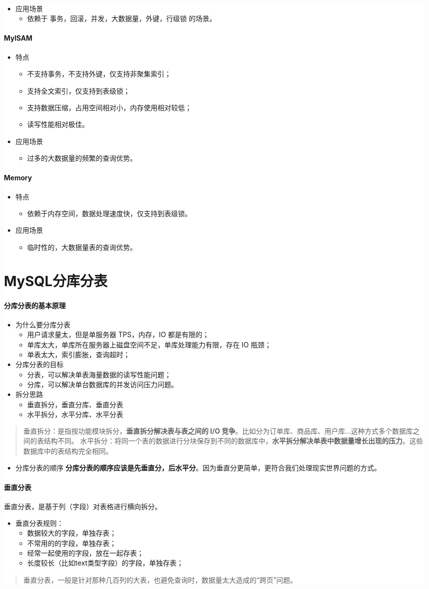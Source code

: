 -  应用场景
    - 依赖于 事务，回滚，并发，大数据量，外键，行级锁 的场景。

#### MyISAM

- 特点

    * 不支持事务，不支持外键，仅支持非聚集索引；
    
    * 支持全文索引，仅支持到表级锁；
    
    * 支持数据压缩，占用空间相对小，内存使用相对较低；
    
    * 读写性能相对极佳。

- 应用场景

    * 过多的大数据量的频繁的查询优势。

#### Memory

- 特点

    * 依赖于内存空间，数据处理速度快，仅支持到表级锁。

- 应用场景

    * 临时性的，大数据量表的查询优势。

# MySQL分库分表

#### 分库分表的基本原理

- 为什么要分库分表
    - 用户请求量太，但是单服务器 TPS，内存，IO 都是有限的；
    - 单库太大，单库所在服务器上磁盘空间不足，单库处理能力有限，存在 IO 瓶颈；
    - 单表太大，索引膨胀，查询超时；
- 分库分表的目标
    - 分表，可以解决单表海量数据的读写性能问题；
    - 分库，可以解决单台数据库的并发访问压力问题。
- 拆分思路
    - 垂直拆分，垂直分库、垂直分表
    - 水平拆分，水平分库、水平分表
>垂直拆分：是指按功能模块拆分，**垂直拆分解决表与表之间的 I/O 竞争**。比如分为订单库、商品库、用户库...这种方式多个数据库之间的表结构不同。
水平拆分：将同一个表的数据进行分块保存到不同的数据库中，**水平拆分解决单表中数据量增长出现的压力**。这些数据库中的表结构完全相同。
- 分库分表的顺序
  **分库分表的顺序应该是先垂直分，后水平分**。因为垂直分更简单，更符合我们处理现实世界问题的方式。

#### 垂直分表
垂直分表，是基于列（字段）对表格进行横向拆分。
- 垂直分表规则：
    - 数据较大的字段，单独存表；
    - 不常用的的字段，单独存表；
    - 经常一起使用的字段，放在一起存表；
    - 长度较长（比如text类型字段）的字段，单独存表；
>垂直分表，一般是针对那种几百列的大表，也避免查询时，数据量太大造成的“跨页”问题。

